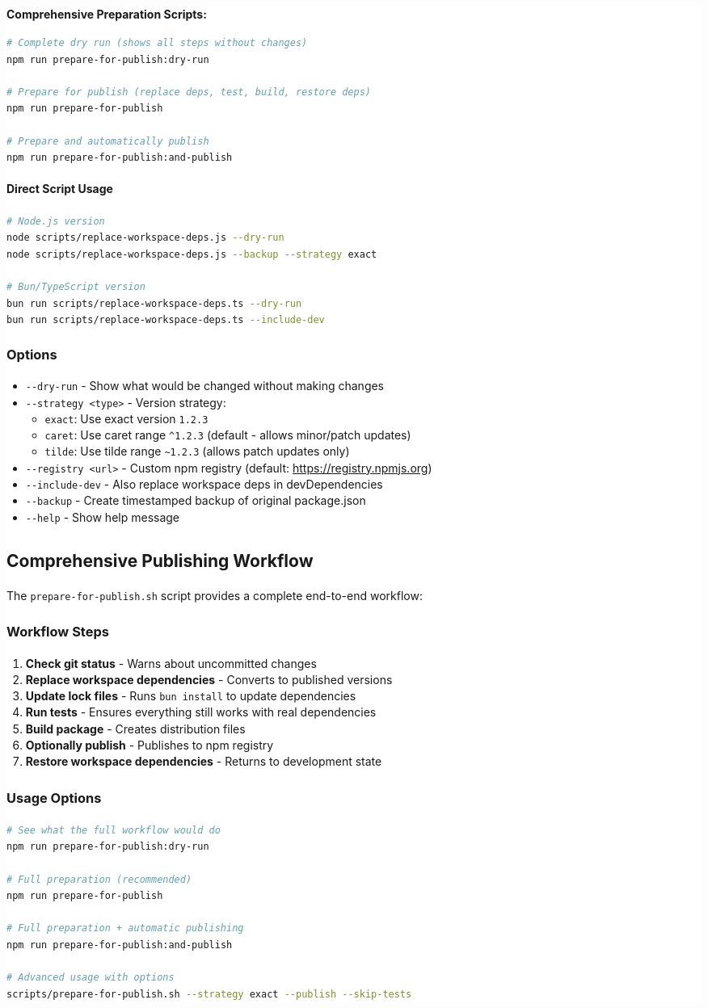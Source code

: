**Comprehensive Preparation Scripts:**
```bash
# Complete dry run (shows all steps without changes)
npm run prepare-for-publish:dry-run

# Prepare for publish (replace deps, test, build, restore deps)
npm run prepare-for-publish

# Prepare and automatically publish
npm run prepare-for-publish:and-publish
```

#### Direct Script Usage

```bash
# Node.js version
node scripts/replace-workspace-deps.js --dry-run
node scripts/replace-workspace-deps.js --backup --strategy exact

# Bun/TypeScript version  
bun run scripts/replace-workspace-deps.ts --dry-run
bun run scripts/replace-workspace-deps.ts --include-dev
```

### Options

- `--dry-run` - Show what would be changed without making changes
- `--strategy <type>` - Version strategy:
  - `exact`: Use exact version `1.2.3`
  - `caret`: Use caret range `^1.2.3` (default - allows minor/patch updates)
  - `tilde`: Use tilde range `~1.2.3` (allows patch updates only)
- `--registry <url>` - Custom npm registry (default: https://registry.npmjs.org)
- `--include-dev` - Also replace workspace deps in devDependencies
- `--backup` - Create timestamped backup of original package.json
- `--help` - Show help message

## Comprehensive Publishing Workflow

The `prepare-for-publish.sh` script provides a complete end-to-end workflow:

### Workflow Steps

1. **Check git status** - Warns about uncommitted changes
2. **Replace workspace dependencies** - Converts to published versions
3. **Update lock files** - Runs `bun install` to update dependencies
4. **Run tests** - Ensures everything still works with real dependencies
5. **Build package** - Creates distribution files
6. **Optionally publish** - Publishes to npm registry
7. **Restore workspace dependencies** - Returns to development state

### Usage Options

```bash
# See what the full workflow would do
npm run prepare-for-publish:dry-run

# Full preparation (recommended)
npm run prepare-for-publish

# Full preparation + automatic publishing
npm run prepare-for-publish:and-publish

# Advanced usage with options
scripts/prepare-for-publish.sh --strategy exact --publish --skip-tests
```
